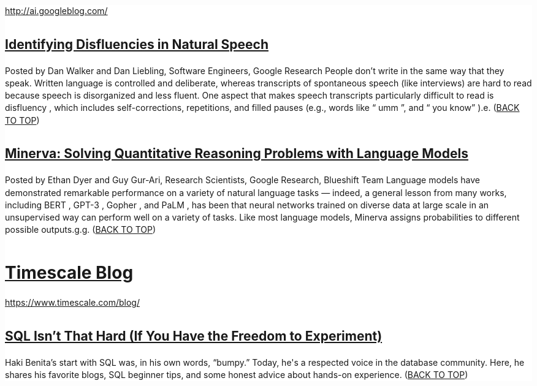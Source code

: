 http://ai.googleblog.com/



<a name="5f5c530aa492978b2bc14640d00832ca" />

## [Identifying Disfluencies in Natural Speech](http://ai.googleblog.com/2022/06/identifying-disfluencies-in-natural.html)


Posted by Dan Walker and Dan Liebling, Software Engineers, Google Research People don’t write in the same way that they speak. Written language is controlled and deliberate, whereas transcripts of spontaneous speech (like interviews) are hard to read because speech is disorganized and less fluent. One aspect that makes speech transcripts particularly difficult to read is disfluency , which includes self-corrections, repetitions, and filled pauses (e.g., words like “ umm ”, and “ you know” ).e.
 ([BACK TO TOP](#toc_5f5c530aa492978b2bc14640d00832ca))


<a name="b574d10c8242add56d53f6f5ffe9ff89" />

## [Minerva: Solving Quantitative Reasoning Problems with Language Models](http://ai.googleblog.com/2022/06/minerva-solving-quantitative-reasoning.html)


Posted by Ethan Dyer and Guy Gur-Ari, Research Scientists, Google Research, Blueshift Team Language models have demonstrated remarkable performance on a variety of natural language tasks — indeed, a general lesson from many works, including BERT , GPT-3 , Gopher , and PaLM , has been that neural networks trained on diverse data at large scale in an unsupervised way can perform well on a variety of tasks. Like most language models, Minerva assigns probabilities to different possible outputs.g.g.
 ([BACK TO TOP](#toc_b574d10c8242add56d53f6f5ffe9ff89))



<a name="dbcb858c742a210591d7bc1a140be8a4" />

# [Timescale Blog](https://www.timescale.com/blog/)

https://www.timescale.com/blog/



<a name="eecad350c8541f68a3126b44ecf6e3f6" />

## [SQL Isn’t That Hard (If You Have the Freedom to Experiment)](https://www.timescale.com/blog/sql-isnt-that-hard-if-you-have-the-freedom-to-experiment/)


Haki Benita’s start with SQL was, in his own words, “bumpy.” Today, he&#39;s a respected voice in the database community. Here, he shares his favorite blogs, SQL beginner tips, and some honest advice about hands-on experience.
 ([BACK TO TOP](#toc_eecad350c8541f68a3126b44ecf6e3f6))


<a name="923dedf2a250bd3ee8eda37e4a535dbe" />
